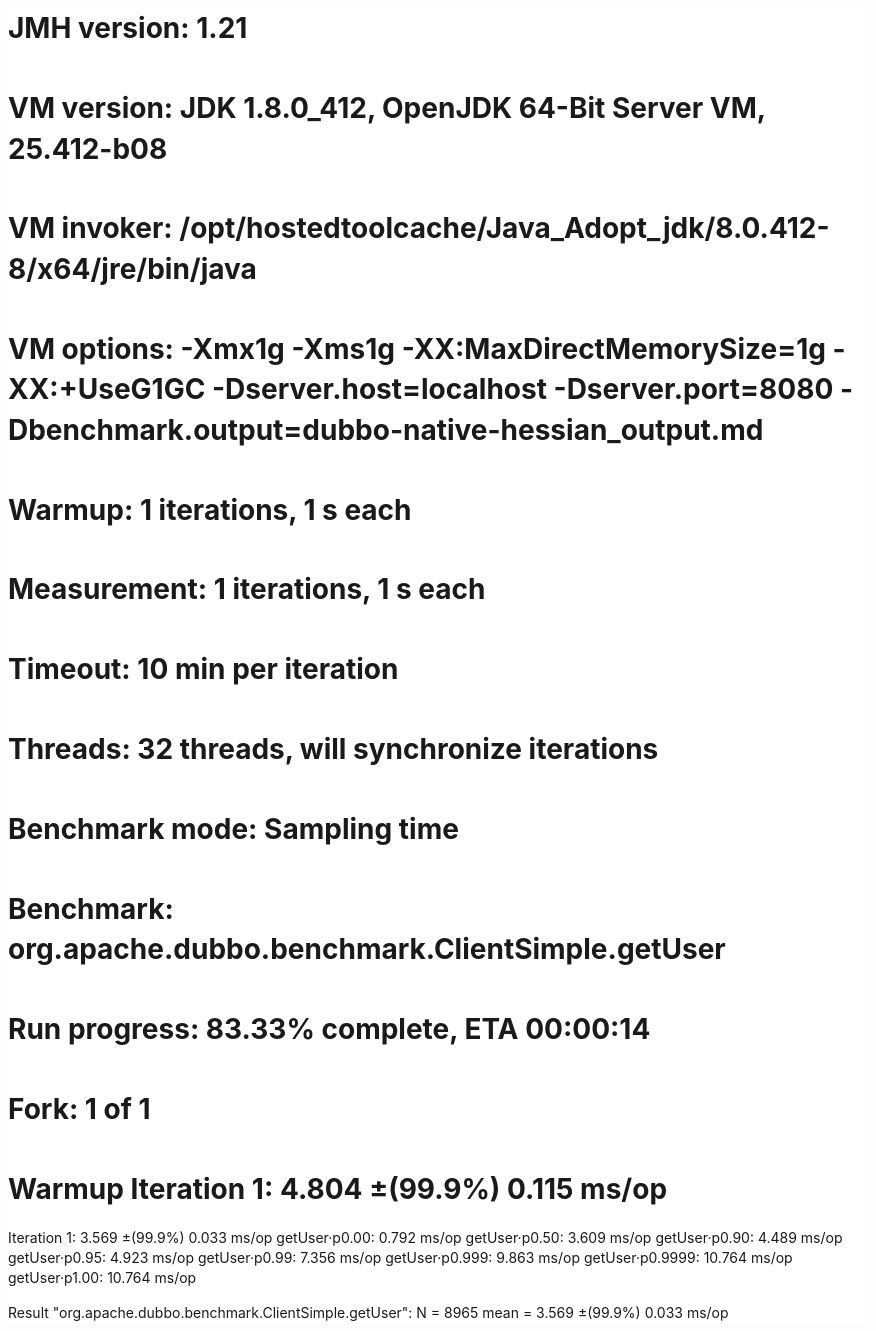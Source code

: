 # JMH version: 1.21
# VM version: JDK 1.8.0_412, OpenJDK 64-Bit Server VM, 25.412-b08
# VM invoker: /opt/hostedtoolcache/Java_Adopt_jdk/8.0.412-8/x64/jre/bin/java
# VM options: -Xmx1g -Xms1g -XX:MaxDirectMemorySize=1g -XX:+UseG1GC -Dserver.host=localhost -Dserver.port=8080 -Dbenchmark.output=dubbo-native-hessian_output.md
# Warmup: 1 iterations, 1 s each
# Measurement: 1 iterations, 1 s each
# Timeout: 10 min per iteration
# Threads: 32 threads, will synchronize iterations
# Benchmark mode: Sampling time
# Benchmark: org.apache.dubbo.benchmark.ClientSimple.getUser

# Run progress: 83.33% complete, ETA 00:00:14
# Fork: 1 of 1
# Warmup Iteration   1: 4.804 ±(99.9%) 0.115 ms/op
Iteration   1: 3.569 ±(99.9%) 0.033 ms/op
                 getUser·p0.00:   0.792 ms/op
                 getUser·p0.50:   3.609 ms/op
                 getUser·p0.90:   4.489 ms/op
                 getUser·p0.95:   4.923 ms/op
                 getUser·p0.99:   7.356 ms/op
                 getUser·p0.999:  9.863 ms/op
                 getUser·p0.9999: 10.764 ms/op
                 getUser·p1.00:   10.764 ms/op



Result "org.apache.dubbo.benchmark.ClientSimple.getUser":
  N = 8965
  mean =      3.569 ±(99.9%) 0.033 ms/op
